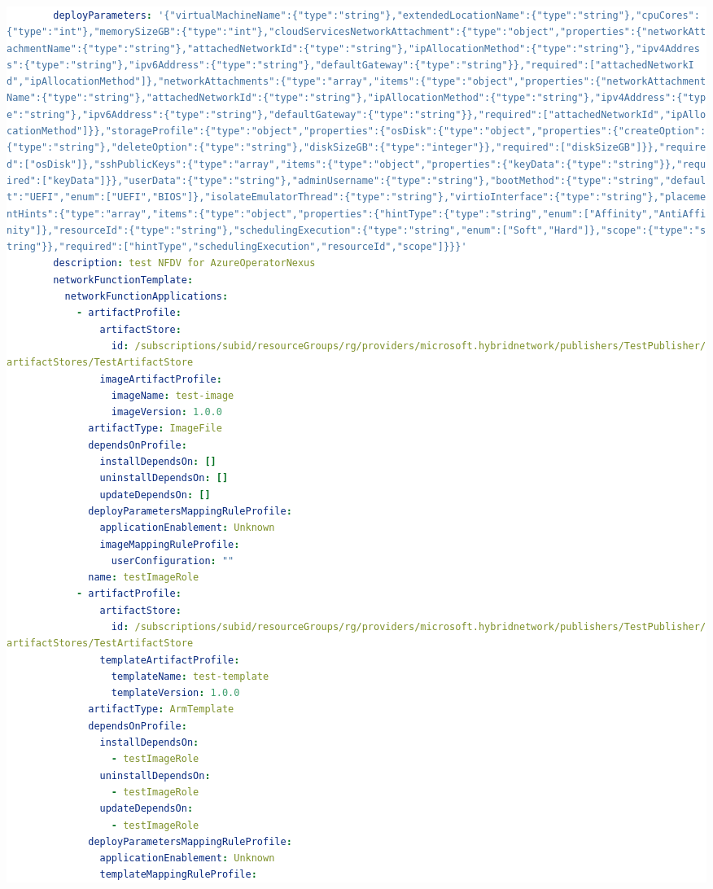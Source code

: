 ```yaml
        deployParameters: '{"virtualMachineName":{"type":"string"},"extendedLocationName":{"type":"string"},"cpuCores":{"type":"int"},"memorySizeGB":{"type":"int"},"cloudServicesNetworkAttachment":{"type":"object","properties":{"networkAttachmentName":{"type":"string"},"attachedNetworkId":{"type":"string"},"ipAllocationMethod":{"type":"string"},"ipv4Address":{"type":"string"},"ipv6Address":{"type":"string"},"defaultGateway":{"type":"string"}},"required":["attachedNetworkId","ipAllocationMethod"]},"networkAttachments":{"type":"array","items":{"type":"object","properties":{"networkAttachmentName":{"type":"string"},"attachedNetworkId":{"type":"string"},"ipAllocationMethod":{"type":"string"},"ipv4Address":{"type":"string"},"ipv6Address":{"type":"string"},"defaultGateway":{"type":"string"}},"required":["attachedNetworkId","ipAllocationMethod"]}},"storageProfile":{"type":"object","properties":{"osDisk":{"type":"object","properties":{"createOption":{"type":"string"},"deleteOption":{"type":"string"},"diskSizeGB":{"type":"integer"}},"required":["diskSizeGB"]}},"required":["osDisk"]},"sshPublicKeys":{"type":"array","items":{"type":"object","properties":{"keyData":{"type":"string"}},"required":["keyData"]}},"userData":{"type":"string"},"adminUsername":{"type":"string"},"bootMethod":{"type":"string","default":"UEFI","enum":["UEFI","BIOS"]},"isolateEmulatorThread":{"type":"string"},"virtioInterface":{"type":"string"},"placementHints":{"type":"array","items":{"type":"object","properties":{"hintType":{"type":"string","enum":["Affinity","AntiAffinity"]},"resourceId":{"type":"string"},"schedulingExecution":{"type":"string","enum":["Soft","Hard"]},"scope":{"type":"string"}},"required":["hintType","schedulingExecution","resourceId","scope"]}}}'
        description: test NFDV for AzureOperatorNexus
        networkFunctionTemplate:
          networkFunctionApplications:
            - artifactProfile:
                artifactStore:
                  id: /subscriptions/subid/resourceGroups/rg/providers/microsoft.hybridnetwork/publishers/TestPublisher/artifactStores/TestArtifactStore
                imageArtifactProfile:
                  imageName: test-image
                  imageVersion: 1.0.0
              artifactType: ImageFile
              dependsOnProfile:
                installDependsOn: []
                uninstallDependsOn: []
                updateDependsOn: []
              deployParametersMappingRuleProfile:
                applicationEnablement: Unknown
                imageMappingRuleProfile:
                  userConfiguration: ""
              name: testImageRole
            - artifactProfile:
                artifactStore:
                  id: /subscriptions/subid/resourceGroups/rg/providers/microsoft.hybridnetwork/publishers/TestPublisher/artifactStores/TestArtifactStore
                templateArtifactProfile:
                  templateName: test-template
                  templateVersion: 1.0.0
              artifactType: ArmTemplate
              dependsOnProfile:
                installDependsOn:
                  - testImageRole
                uninstallDependsOn:
                  - testImageRole
                updateDependsOn:
                  - testImageRole
              deployParametersMappingRuleProfile:
                applicationEnablement: Unknown
                templateMappingRuleProfile:
```